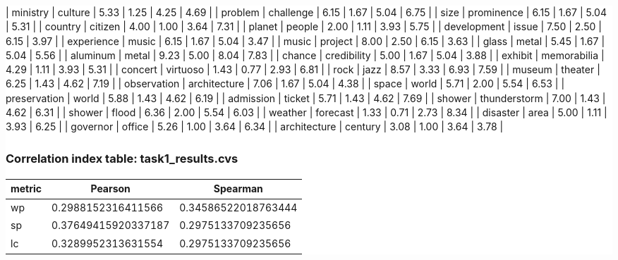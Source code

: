 | ministry      | culture        | 5.33  | 1.25  | 4.25 | 4.69 |
| problem       | challenge      | 6.15  | 1.67  | 5.04 | 6.75 |
| size          | prominence     | 6.15  | 1.67  | 5.04 | 5.31 |
| country       | citizen        | 4.00  | 1.00  | 3.64 | 7.31 |
| planet        | people         | 2.00  | 1.11  | 3.93 | 5.75 |
| development   | issue          | 7.50  | 2.50  | 6.15 | 3.97 |
| experience    | music          | 6.15  | 1.67  | 5.04 | 3.47 |
| music         | project        | 8.00  | 2.50  | 6.15 | 3.63 |
| glass         | metal          | 5.45  | 1.67  | 5.04 | 5.56 |
| aluminum      | metal          | 9.23  | 5.00  | 8.04 | 7.83 |
| chance        | credibility    | 5.00  | 1.67  | 5.04 | 3.88 |
| exhibit       | memorabilia    | 4.29  | 1.11  | 3.93 | 5.31 |
| concert       | virtuoso       | 1.43  | 0.77  | 2.93 | 6.81 |
| rock          | jazz           | 8.57  | 3.33  | 6.93 | 7.59 |
| museum        | theater        | 6.25  | 1.43  | 4.62 | 7.19 |
| observation   | architecture   | 7.06  | 1.67  | 5.04 | 4.38 |
| space         | world          | 5.71  | 2.00  | 5.54 | 6.53 |
| preservation  | world          | 5.88  | 1.43  | 4.62 | 6.19 |
| admission     | ticket         | 5.71  | 1.43  | 4.62 | 7.69 |
| shower        | thunderstorm   | 7.00  | 1.43  | 4.62 | 6.31 |
| shower        | flood          | 6.36  | 2.00  | 5.54 | 6.03 |
| weather       | forecast       | 1.33  | 0.71  | 2.73 | 8.34 |
| disaster      | area           | 5.00  | 1.11  | 3.93 | 6.25 |
| governor      | office         | 5.26  | 1.00  | 3.64 | 6.34 |
| architecture  | century        | 3.08  | 1.00  | 3.64 | 3.78 |

### Correlation index table: task1_results.cvs

| metric | Pearson             | Spearman            |
|--------|---------------------|---------------------|
| wp     | 0.2988152316411566  | 0.34586522018763444 |
| sp     | 0.37649415920337187 | 0.2975133709235656  |
| lc     | 0.3289952313631554  | 0.2975133709235656  |
